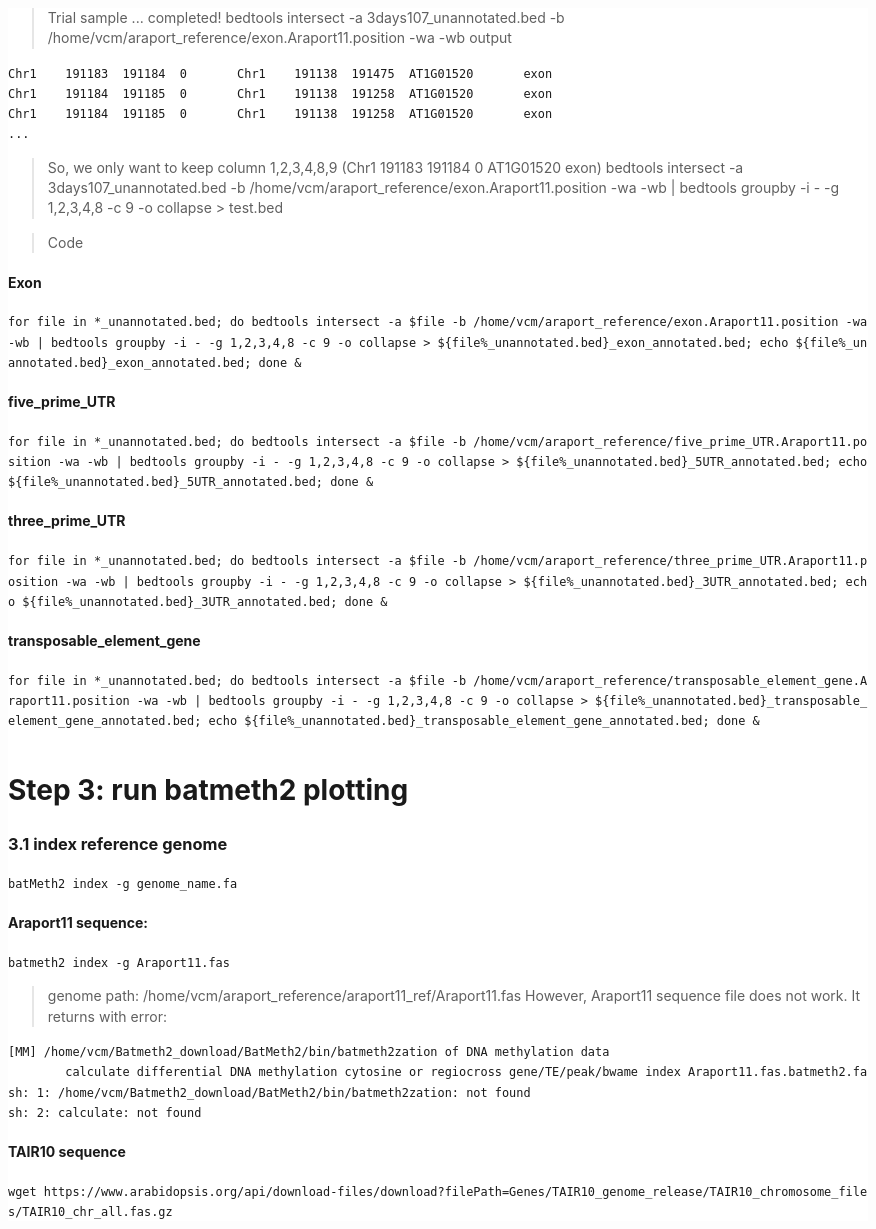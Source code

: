 > Trial sample ... completed!
bedtools intersect -a 3days107_unannotated.bed -b /home/vcm/araport_reference/exon.Araport11.position -wa -wb
> output
```
Chr1    191183  191184  0       Chr1    191138  191475  AT1G01520       exon
Chr1    191184  191185  0       Chr1    191138  191258  AT1G01520       exon
Chr1    191184  191185  0       Chr1    191138  191258  AT1G01520       exon
...
```
> So, we only want to keep column 1,2,3,4,8,9
> (Chr1    191183  191184  0       AT1G01520       exon)
bedtools intersect -a 3days107_unannotated.bed -b /home/vcm/araport_reference/exon.Araport11.position -wa -wb | bedtools groupby -i - -g 1,2,3,4,8 -c 9 -o collapse > test.bed

> Code
#### Exon
```
for file in *_unannotated.bed; do bedtools intersect -a $file -b /home/vcm/araport_reference/exon.Araport11.position -wa -wb | bedtools groupby -i - -g 1,2,3,4,8 -c 9 -o collapse > ${file%_unannotated.bed}_exon_annotated.bed; echo ${file%_unannotated.bed}_exon_annotated.bed; done &
```
#### five_prime_UTR
```
for file in *_unannotated.bed; do bedtools intersect -a $file -b /home/vcm/araport_reference/five_prime_UTR.Araport11.position -wa -wb | bedtools groupby -i - -g 1,2,3,4,8 -c 9 -o collapse > ${file%_unannotated.bed}_5UTR_annotated.bed; echo ${file%_unannotated.bed}_5UTR_annotated.bed; done &
```
#### three_prime_UTR
```
for file in *_unannotated.bed; do bedtools intersect -a $file -b /home/vcm/araport_reference/three_prime_UTR.Araport11.position -wa -wb | bedtools groupby -i - -g 1,2,3,4,8 -c 9 -o collapse > ${file%_unannotated.bed}_3UTR_annotated.bed; echo ${file%_unannotated.bed}_3UTR_annotated.bed; done &
```
#### transposable_element_gene
```
for file in *_unannotated.bed; do bedtools intersect -a $file -b /home/vcm/araport_reference/transposable_element_gene.Araport11.position -wa -wb | bedtools groupby -i - -g 1,2,3,4,8 -c 9 -o collapse > ${file%_unannotated.bed}_transposable_element_gene_annotated.bed; echo ${file%_unannotated.bed}_transposable_element_gene_annotated.bed; done &
```

# Step 3: run batmeth2 plotting

### 3.1 index reference genome
`batMeth2 index -g genome_name.fa`
#### Araport11 sequence:
```
batmeth2 index -g Araport11.fas
```
> genome path: /home/vcm/araport_reference/araport11_ref/Araport11.fas
> However, Araport11 sequence file does not work. It returns with error:
```
[MM] /home/vcm/Batmeth2_download/BatMeth2/bin/batmeth2zation of DNA methylation data
        calculate differential DNA methylation cytosine or regiocross gene/TE/peak/bwame index Araport11.fas.batmeth2.fa
sh: 1: /home/vcm/Batmeth2_download/BatMeth2/bin/batmeth2zation: not found
sh: 2: calculate: not found
```
#### TAIR10 sequence
```
wget https://www.arabidopsis.org/api/download-files/download?filePath=Genes/TAIR10_genome_release/TAIR10_chromosome_files/TAIR10_chr_all.fas.gz
```